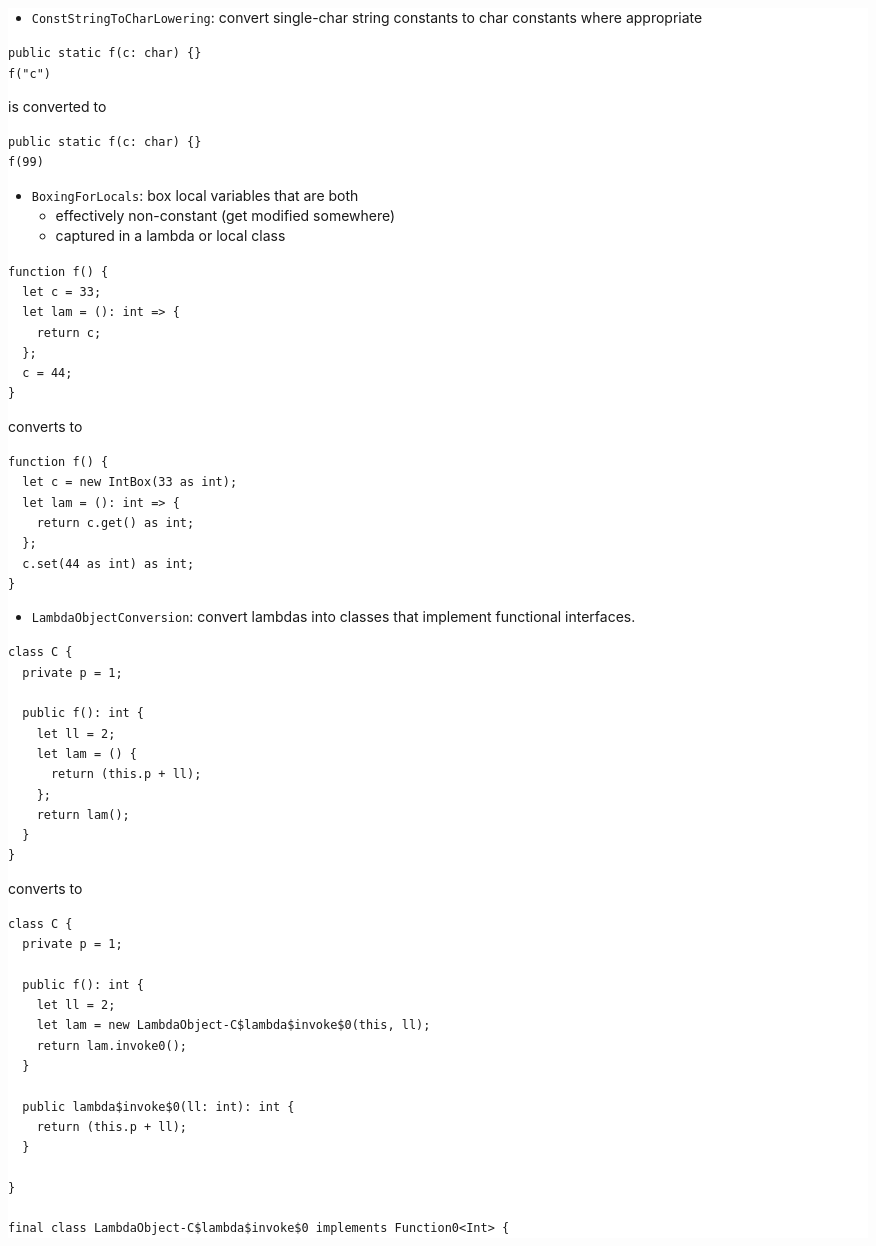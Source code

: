 - `ConstStringToCharLowering`: convert single-char string constants to char constants where appropriate
``` 
public static f(c: char) {}
f("c")
```
is converted to
```
public static f(c: char) {}
f(99)
```

- `BoxingForLocals`: box local variables that are both
  + effectively non-constant (get modified somewhere)
  + captured in a lambda or local class  
```
function f() {
  let c = 33;
  let lam = (): int => {
    return c;
  };
  c = 44;
}
```
converts to
```
function f() {
  let c = new IntBox(33 as int);
  let lam = (): int => {
    return c.get() as int;
  };
  c.set(44 as int) as int;
}
```

- `LambdaObjectConversion`: convert lambdas into classes that implement functional interfaces.
```
class C {
  private p = 1;
  
  public f(): int {
    let ll = 2;
    let lam = () {
      return (this.p + ll);
    };
    return lam();
  }
}
```
converts to
```
class C {
  private p = 1;
  
  public f(): int {
    let ll = 2;
    let lam = new LambdaObject-C$lambda$invoke$0(this, ll);
    return lam.invoke0();
  }
  
  public lambda$invoke$0(ll: int): int {
    return (this.p + ll);
  }
  
}

final class LambdaObject-C$lambda$invoke$0 implements Function0<Int> {
```